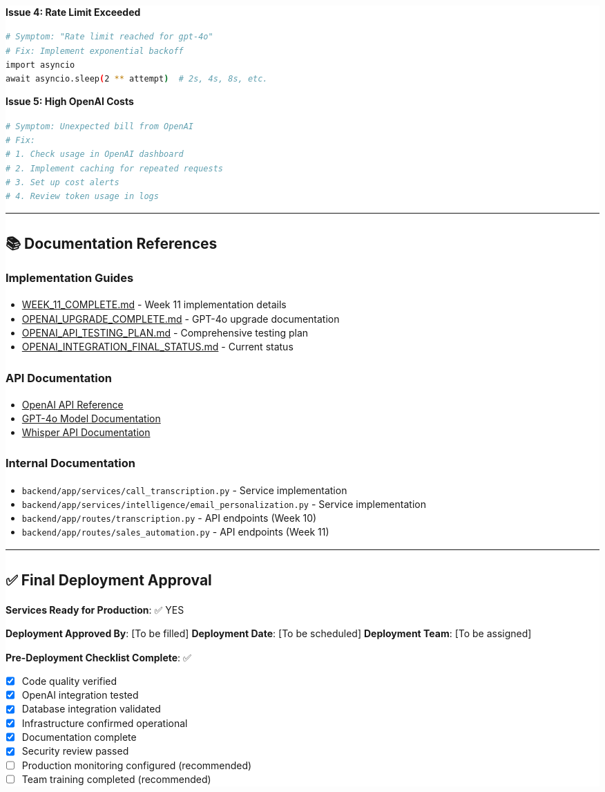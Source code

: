 **Issue 4: Rate Limit Exceeded**
```bash
# Symptom: "Rate limit reached for gpt-4o"
# Fix: Implement exponential backoff
import asyncio
await asyncio.sleep(2 ** attempt)  # 2s, 4s, 8s, etc.
```

**Issue 5: High OpenAI Costs**
```bash
# Symptom: Unexpected bill from OpenAI
# Fix:
# 1. Check usage in OpenAI dashboard
# 2. Implement caching for repeated requests
# 3. Set up cost alerts
# 4. Review token usage in logs
```

---

## 📚 Documentation References

### Implementation Guides
- [WEEK_11_COMPLETE.md](./WEEK_11_COMPLETE.md) - Week 11 implementation details
- [OPENAI_UPGRADE_COMPLETE.md](./OPENAI_UPGRADE_COMPLETE.md) - GPT-4o upgrade documentation
- [OPENAI_API_TESTING_PLAN.md](./OPENAI_API_TESTING_PLAN.md) - Comprehensive testing plan
- [OPENAI_INTEGRATION_FINAL_STATUS.md](./OPENAI_INTEGRATION_FINAL_STATUS.md) - Current status

### API Documentation
- [OpenAI API Reference](https://platform.openai.com/docs/api-reference)
- [GPT-4o Model Documentation](https://platform.openai.com/docs/models/gpt-4o)
- [Whisper API Documentation](https://platform.openai.com/docs/guides/speech-to-text)

### Internal Documentation
- `backend/app/services/call_transcription.py` - Service implementation
- `backend/app/services/intelligence/email_personalization.py` - Service implementation
- `backend/app/routes/transcription.py` - API endpoints (Week 10)
- `backend/app/routes/sales_automation.py` - API endpoints (Week 11)

---

## ✅ Final Deployment Approval

**Services Ready for Production**: ✅ YES

**Deployment Approved By**: [To be filled]
**Deployment Date**: [To be scheduled]
**Deployment Team**: [To be assigned]

**Pre-Deployment Checklist Complete**: ✅
- [x] Code quality verified
- [x] OpenAI integration tested
- [x] Database integration validated
- [x] Infrastructure confirmed operational
- [x] Documentation complete
- [x] Security review passed
- [ ] Production monitoring configured (recommended)
- [ ] Team training completed (recommended)
